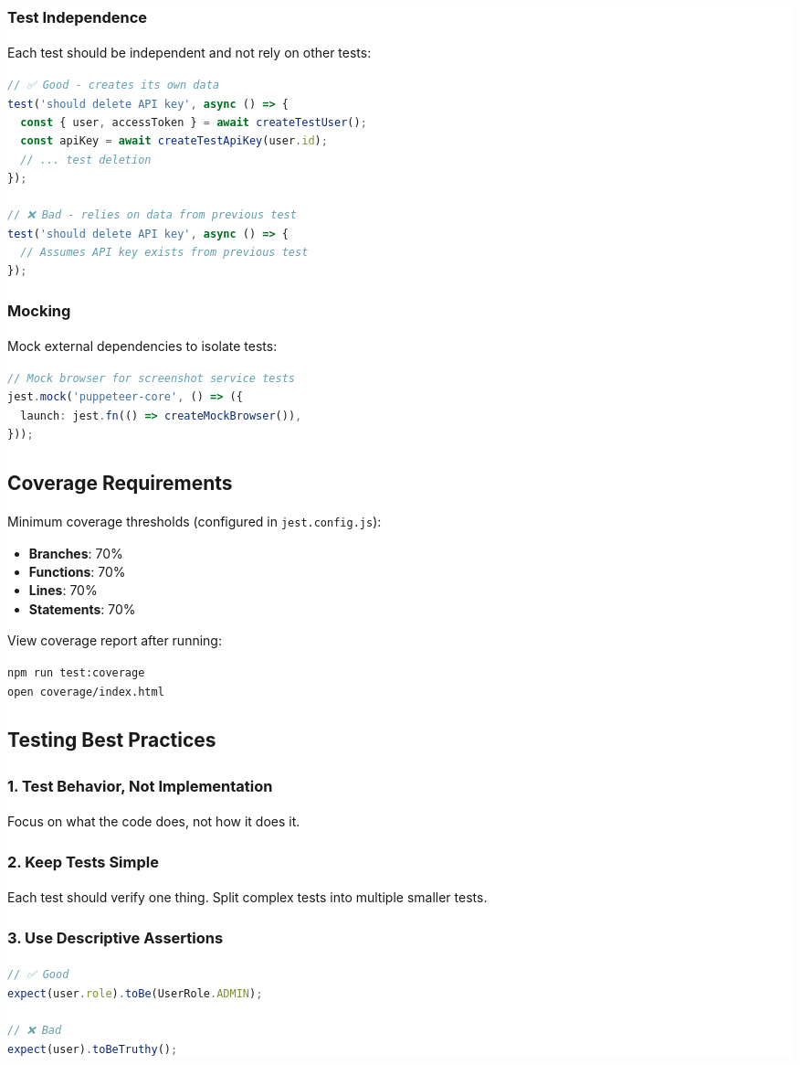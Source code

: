 ### Test Independence
Each test should be independent and not rely on other tests:
```typescript
// ✅ Good - creates its own data
test('should delete API key', async () => {
  const { user, accessToken } = await createTestUser();
  const apiKey = await createTestApiKey(user.id);
  // ... test deletion
});

// ❌ Bad - relies on data from previous test
test('should delete API key', async () => {
  // Assumes API key exists from previous test
});
```

### Mocking
Mock external dependencies to isolate tests:
```typescript
// Mock browser for screenshot service tests
jest.mock('puppeteer-core', () => ({
  launch: jest.fn(() => createMockBrowser()),
}));
```

## Coverage Requirements

Minimum coverage thresholds (configured in `jest.config.js`):
- **Branches**: 70%
- **Functions**: 70%
- **Lines**: 70%
- **Statements**: 70%

View coverage report after running:
```bash
npm run test:coverage
open coverage/index.html
```

## Testing Best Practices

### 1. Test Behavior, Not Implementation
Focus on what the code does, not how it does it.

### 2. Keep Tests Simple
Each test should verify one thing. Split complex tests into multiple smaller tests.

### 3. Use Descriptive Assertions
```typescript
// ✅ Good
expect(user.role).toBe(UserRole.ADMIN);

// ❌ Bad
expect(user).toBeTruthy();
```
